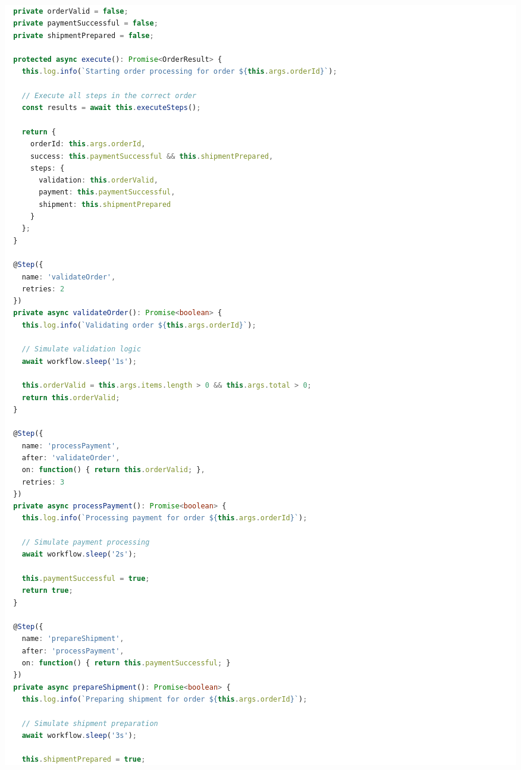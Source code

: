 ```typescript
  private orderValid = false;
  private paymentSuccessful = false;
  private shipmentPrepared = false;

  protected async execute(): Promise<OrderResult> {
    this.log.info(`Starting order processing for order ${this.args.orderId}`);
    
    // Execute all steps in the correct order
    const results = await this.executeSteps();
    
    return {
      orderId: this.args.orderId,
      success: this.paymentSuccessful && this.shipmentPrepared,
      steps: {
        validation: this.orderValid,
        payment: this.paymentSuccessful,
        shipment: this.shipmentPrepared
      }
    };
  }

  @Step({
    name: 'validateOrder',
    retries: 2
  })
  private async validateOrder(): Promise<boolean> {
    this.log.info(`Validating order ${this.args.orderId}`);
    
    // Simulate validation logic
    await workflow.sleep('1s');
    
    this.orderValid = this.args.items.length > 0 && this.args.total > 0;
    return this.orderValid;
  }

  @Step({
    name: 'processPayment',
    after: 'validateOrder',
    on: function() { return this.orderValid; },
    retries: 3
  })
  private async processPayment(): Promise<boolean> {
    this.log.info(`Processing payment for order ${this.args.orderId}`);
    
    // Simulate payment processing
    await workflow.sleep('2s');
    
    this.paymentSuccessful = true;
    return true;
  }

  @Step({
    name: 'prepareShipment',
    after: 'processPayment',
    on: function() { return this.paymentSuccessful; }
  })
  private async prepareShipment(): Promise<boolean> {
    this.log.info(`Preparing shipment for order ${this.args.orderId}`);
    
    // Simulate shipment preparation
    await workflow.sleep('3s');
    
    this.shipmentPrepared = true;
```